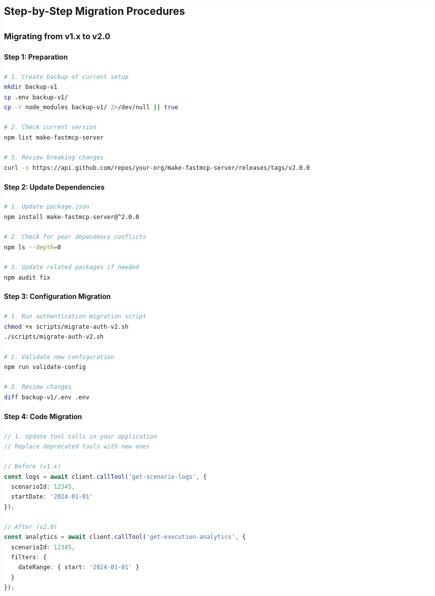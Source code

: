 ## Step-by-Step Migration Procedures

### Migrating from v1.x to v2.0

#### Step 1: Preparation

```bash
# 1. Create backup of current setup
mkdir backup-v1
cp .env backup-v1/
cp -r node_modules backup-v1/ 2>/dev/null || true

# 2. Check current version
npm list make-fastmcp-server

# 3. Review breaking changes
curl -s https://api.github.com/repos/your-org/make-fastmcp-server/releases/tags/v2.0.0
```

#### Step 2: Update Dependencies

```bash
# 1. Update package.json
npm install make-fastmcp-server@^2.0.0

# 2. Check for peer dependency conflicts
npm ls --depth=0

# 3. Update related packages if needed
npm audit fix
```

#### Step 3: Configuration Migration

```bash
# 1. Run authentication migration script
chmod +x scripts/migrate-auth-v2.sh
./scripts/migrate-auth-v2.sh

# 2. Validate new configuration
npm run validate-config

# 3. Review changes
diff backup-v1/.env .env
```

#### Step 4: Code Migration

```typescript
// 1. Update tool calls in your application
// Replace deprecated tools with new ones

// Before (v1.x)
const logs = await client.callTool('get-scenario-logs', {
  scenarioId: 12345,
  startDate: '2024-01-01'
});

// After (v2.0)
const analytics = await client.callTool('get-execution-analytics', {
  scenarioId: 12345,
  filters: {
    dateRange: { start: '2024-01-01' }
  }
});

```